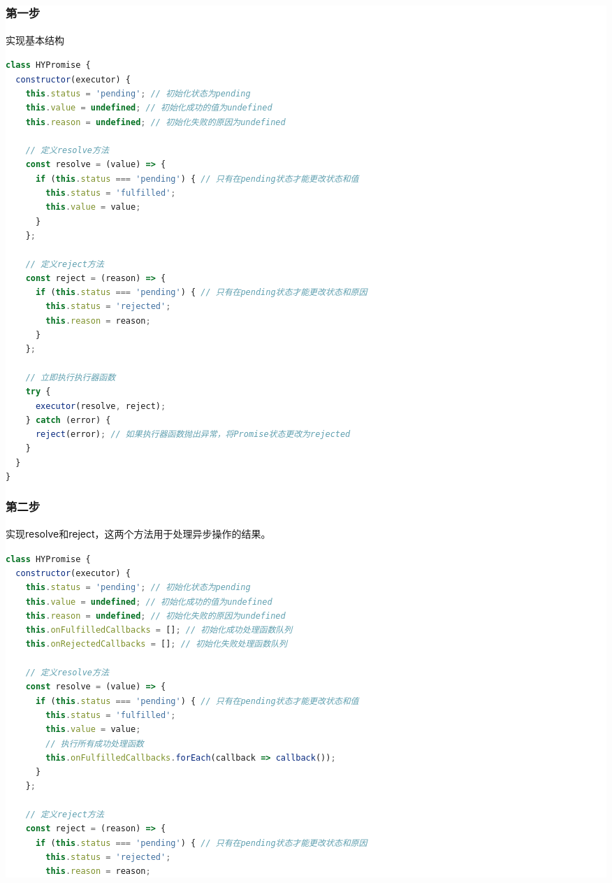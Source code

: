 ### 第一步

实现基本结构

```js
class HYPromise {
  constructor(executor) {
    this.status = 'pending'; // 初始化状态为pending
    this.value = undefined; // 初始化成功的值为undefined
    this.reason = undefined; // 初始化失败的原因为undefined

    // 定义resolve方法
    const resolve = (value) => {
      if (this.status === 'pending') { // 只有在pending状态才能更改状态和值
        this.status = 'fulfilled';
        this.value = value;
      }
    };

    // 定义reject方法
    const reject = (reason) => {
      if (this.status === 'pending') { // 只有在pending状态才能更改状态和原因
        this.status = 'rejected';
        this.reason = reason;
      }
    };

    // 立即执行执行器函数
    try {
      executor(resolve, reject);
    } catch (error) {
      reject(error); // 如果执行器函数抛出异常，将Promise状态更改为rejected
    }
  }
}
```

### 第二步

实现resolve和reject，这两个方法用于处理异步操作的结果。

```js
class HYPromise {
  constructor(executor) {
    this.status = 'pending'; // 初始化状态为pending
    this.value = undefined; // 初始化成功的值为undefined
    this.reason = undefined; // 初始化失败的原因为undefined
    this.onFulfilledCallbacks = []; // 初始化成功处理函数队列
    this.onRejectedCallbacks = []; // 初始化失败处理函数队列

    // 定义resolve方法
    const resolve = (value) => {
      if (this.status === 'pending') { // 只有在pending状态才能更改状态和值
        this.status = 'fulfilled';
        this.value = value;
        // 执行所有成功处理函数
        this.onFulfilledCallbacks.forEach(callback => callback());
      }
    };

    // 定义reject方法
    const reject = (reason) => {
      if (this.status === 'pending') { // 只有在pending状态才能更改状态和原因
        this.status = 'rejected';
        this.reason = reason;
```